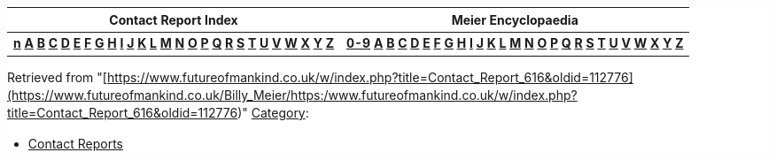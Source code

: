 
**Contact Report Index** | **Meier Encyclopaedia**  
---|---  
[**n**](https://www.futureofmankind.co.uk/Billy_Meier/</Billy_Meier/Index#n> "Index") [**A**](https://www.futureofmankind.co.uk/Billy_Meier/</Billy_Meier/Index#A> "Index") [**B**](https://www.futureofmankind.co.uk/Billy_Meier/</Billy_Meier/Index#B> "Index") [**C**](https://www.futureofmankind.co.uk/Billy_Meier/</Billy_Meier/Index#C> "Index") [**D**](https://www.futureofmankind.co.uk/Billy_Meier/</Billy_Meier/Index#D> "Index") [**E**](https://www.futureofmankind.co.uk/Billy_Meier/</Billy_Meier/Index#E> "Index") [**F**](https://www.futureofmankind.co.uk/Billy_Meier/</Billy_Meier/Index#F> "Index") [**G**](https://www.futureofmankind.co.uk/Billy_Meier/</Billy_Meier/Index#G> "Index") [**H**](https://www.futureofmankind.co.uk/Billy_Meier/</Billy_Meier/Index#H> "Index") [**I**](https://www.futureofmankind.co.uk/Billy_Meier/</Billy_Meier/Index#I> "Index") [**J**](https://www.futureofmankind.co.uk/Billy_Meier/</Billy_Meier/Index#J> "Index") [**K**](https://www.futureofmankind.co.uk/Billy_Meier/</Billy_Meier/Index#K> "Index") [**L**](https://www.futureofmankind.co.uk/Billy_Meier/</Billy_Meier/Index#L> "Index") [**M**](https://www.futureofmankind.co.uk/Billy_Meier/</Billy_Meier/Index#M> "Index") [**N**](https://www.futureofmankind.co.uk/Billy_Meier/</Billy_Meier/Index#N> "Index") [**O**](https://www.futureofmankind.co.uk/Billy_Meier/</Billy_Meier/Index#O> "Index") [**P**](https://www.futureofmankind.co.uk/Billy_Meier/</Billy_Meier/Index#P> "Index") [**Q**](https://www.futureofmankind.co.uk/Billy_Meier/</Billy_Meier/Index#Q> "Index") [**R**](https://www.futureofmankind.co.uk/Billy_Meier/</Billy_Meier/Index#R> "Index") [**S**](https://www.futureofmankind.co.uk/Billy_Meier/</Billy_Meier/Index#S> "Index") [**T**](https://www.futureofmankind.co.uk/Billy_Meier/</Billy_Meier/Index#T> "Index") [**U**](https://www.futureofmankind.co.uk/Billy_Meier/</Billy_Meier/Index#U> "Index") [**V**](https://www.futureofmankind.co.uk/Billy_Meier/</Billy_Meier/Index#V> "Index") [**W**](https://www.futureofmankind.co.uk/Billy_Meier/</Billy_Meier/Index#W> "Index") [**X**](https://www.futureofmankind.co.uk/Billy_Meier/</Billy_Meier/Index#X> "Index") [**Y**](https://www.futureofmankind.co.uk/Billy_Meier/</Billy_Meier/Index#Y> "Index") [**Z**](https://www.futureofmankind.co.uk/Billy_Meier/</Billy_Meier/Index#Z> "Index") | **[0-9](https://www.futureofmankind.co.uk/Billy_Meier/</Billy_Meier/0-9> "0-9") [A](https://www.futureofmankind.co.uk/Billy_Meier/</Billy_Meier/A> "A") [B](https://www.futureofmankind.co.uk/Billy_Meier/</Billy_Meier/B> "B") [C](https://www.futureofmankind.co.uk/Billy_Meier/</Billy_Meier/C> "C") [D](https://www.futureofmankind.co.uk/Billy_Meier/</Billy_Meier/D> "D") [E](https://www.futureofmankind.co.uk/Billy_Meier/</Billy_Meier/E> "E") [F](https://www.futureofmankind.co.uk/Billy_Meier/</Billy_Meier/F> "F") [G](https://www.futureofmankind.co.uk/Billy_Meier/</Billy_Meier/G> "G") [H](https://www.futureofmankind.co.uk/Billy_Meier/</Billy_Meier/H> "H") [I](https://www.futureofmankind.co.uk/Billy_Meier/</w/index.php?title=I&action=edit&redlink=1> "I \(page does not exist\)") [J](https://www.futureofmankind.co.uk/Billy_Meier/</Billy_Meier/J> "J") [K](https://www.futureofmankind.co.uk/Billy_Meier/</Billy_Meier/K> "K") [L](https://www.futureofmankind.co.uk/Billy_Meier/</Billy_Meier/L> "L") [M](https://www.futureofmankind.co.uk/Billy_Meier/</Billy_Meier/M> "M") [N](https://www.futureofmankind.co.uk/Billy_Meier/</Billy_Meier/N> "N") [O](https://www.futureofmankind.co.uk/Billy_Meier/</Billy_Meier/O> "O") [P](https://www.futureofmankind.co.uk/Billy_Meier/</Billy_Meier/P> "P") [Q](https://www.futureofmankind.co.uk/Billy_Meier/</Billy_Meier/Q> "Q") [R](https://www.futureofmankind.co.uk/Billy_Meier/</Billy_Meier/R> "R") [S](https://www.futureofmankind.co.uk/Billy_Meier/</Billy_Meier/S> "S") [T](https://www.futureofmankind.co.uk/Billy_Meier/</Billy_Meier/T> "T") [U](https://www.futureofmankind.co.uk/Billy_Meier/</w/index.php?title=U&action=edit&redlink=1> "U \(page does not exist\)") [V](https://www.futureofmankind.co.uk/Billy_Meier/</Billy_Meier/V> "V") [W](https://www.futureofmankind.co.uk/Billy_Meier/</Billy_Meier/W> "W") [X](https://www.futureofmankind.co.uk/Billy_Meier/</w/index.php?title=X&action=edit&redlink=1> "X \(page does not exist\)") [Y](https://www.futureofmankind.co.uk/Billy_Meier/</w/index.php?title=Y&action=edit&redlink=1> "Y \(page does not exist\)") [Z](https://www.futureofmankind.co.uk/Billy_Meier/</w/index.php?title=Z&action=edit&redlink=1> "Z \(page does not exist\)")**  
Retrieved from "[https://www.futureofmankind.co.uk/w/index.php?title=Contact_Report_616&oldid=112776](https://www.futureofmankind.co.uk/Billy_Meier/<https:/www.futureofmankind.co.uk/w/index.php?title=Contact_Report_616&oldid=112776>)"
[Category](https://www.futureofmankind.co.uk/Billy_Meier/</Billy_Meier/Special:Categories> "Special:Categories"): 
  * [Contact Reports](https://www.futureofmankind.co.uk/Billy_Meier/</Billy_Meier/Category:Contact_Reports> "Category:Contact Reports")
